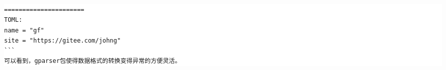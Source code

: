     ======================
    TOML:
    name = "gf"
    site = "https://gitee.com/johng"
    ```
    可以看到，gparser包使得数据格式的转换变得异常的方便灵活。
    
    
    
